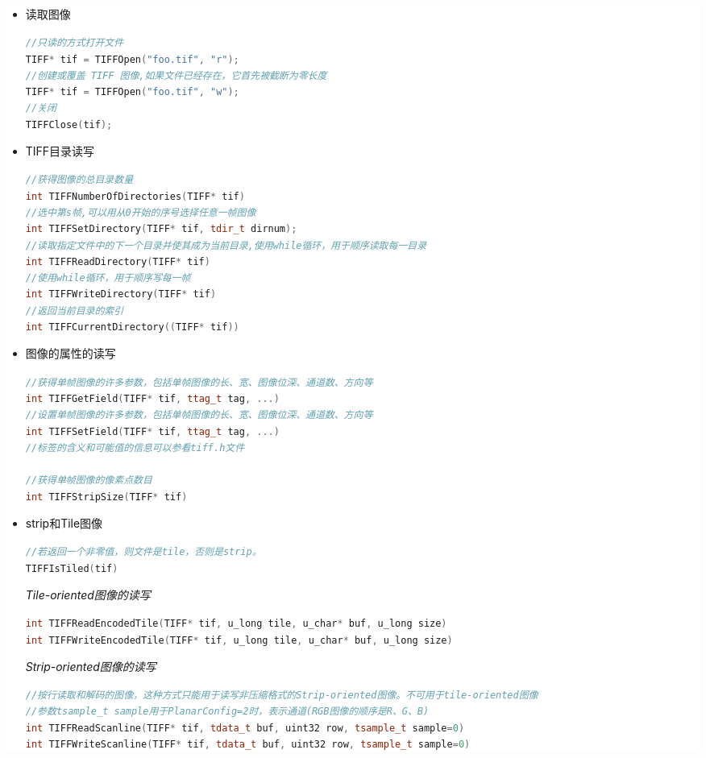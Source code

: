    - 读取图像

     ```c++
     //只读的方式打开文件
     TIFF* tif = TIFFOpen("foo.tif", "r");
     //创建或覆盖 TIFF 图像,如果文件已经存在，它首先被截断为零长度
     TIFF* tif = TIFFOpen("foo.tif", "w");
     //关闭
     TIFFClose(tif);
     ```

   - TIFF目录读写

     ```c++
     //获得图像的总目录数量
     int TIFFNumberOfDirectories(TIFF* tif)
     //选中第s帧,可以用从0开始的序号选择任意一帧图像
     int TIFFSetDirectory(TIFF* tif, tdir_t dirnum);
     //读取指定文件中的下一个目录并使其成为当前目录,使用while循环，用于顺序读取每一目录
     int TIFFReadDirectory(TIFF* tif)
     //使用while循环，用于顺序写每一帧
     int TIFFWriteDirectory(TIFF* tif)
     //返回当前目录的索引
     int TIFFCurrentDirectory((TIFF* tif))
     ```
     
   - 图像的属性的读写

     ```c++
     //获得单帧图像的许多参数，包括单帧图像的长、宽、图像位深、通道数、方向等
     int TIFFGetField(TIFF* tif, ttag_t tag, ...)
     //设置单帧图像的许多参数，包括单帧图像的长、宽、图像位深、通道数、方向等
     int TIFFSetField(TIFF* tif, ttag_t tag, ...)
     //标签的含义和可能值的信息可以参看tiff.h文件
     
     //获得单帧图像的像素点数目
     int TIFFStripSize(TIFF* tif)  
     ```
     
   - strip和Tile图像

     ```c++
     //若返回一个非零值，则文件是tile，否则是strip。
     TIFFIsTiled(tif)
     ```
     
     *Tile-oriented图像的读写*
     
     ```c++
     int TIFFReadEncodedTile(TIFF* tif, u_long tile, u_char* buf, u_long size)
     int TIFFWriteEncodedTile(TIFF* tif, u_long tile, u_char* buf, u_long size)
     ```
     
     *Strip-oriented图像的读写*
     
     ```c++
     //按行读取和解码的图像，这种方式只能用于读写非压缩格式的Strip-oriented图像。不可用于tile-oriented图像
     //参数tsample_t sample用于PlanarConfig=2时，表示通道(RGB图像的顺序是R、G、B)
     int TIFFReadScanline(TIFF* tif, tdata_t buf, uint32 row, tsample_t sample=0)
     int TIFFWriteScanline(TIFF* tif, tdata_t buf, uint32 row, tsample_t sample=0)
     